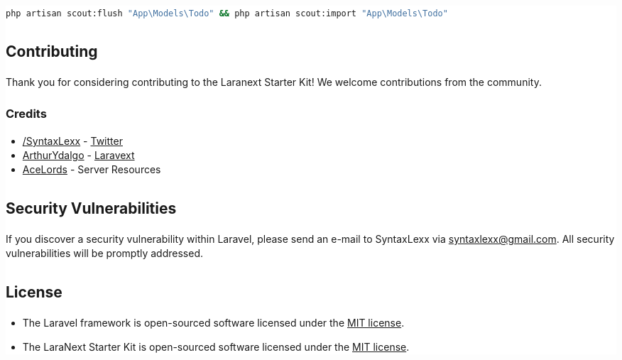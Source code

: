 ```bash
php artisan scout:flush "App\Models\Todo" && php artisan scout:import "App\Models\Todo"
```

## Contributing

Thank you for considering contributing to the Laranext Starter Kit! We welcome contributions from the community.

### Credits
- [/SyntaxLexx](https://github.com/SyntaxLexx) - [Twitter](https://twitter.com/SyntaxLexx)
- [ArthurYdalgo](https://github.com/ArthurYdalgo) - [Laravext](https://laravext.dev/)
- [AceLords](https://acelords.com) - Server Resources

## Security Vulnerabilities

If you discover a security vulnerability within Laravel, please send an e-mail to SyntaxLexx via [syntaxlexx@gmail.com](mailto:syntaxlexx@gmail.com). All security vulnerabilities will be promptly addressed.

## License

- The Laravel framework is open-sourced software licensed under the [MIT license](https://opensource.org/licenses/MIT).

- The LaraNext Starter Kit is open-sourced software licensed under the [MIT license](https://opensource.org/licenses/MIT).
